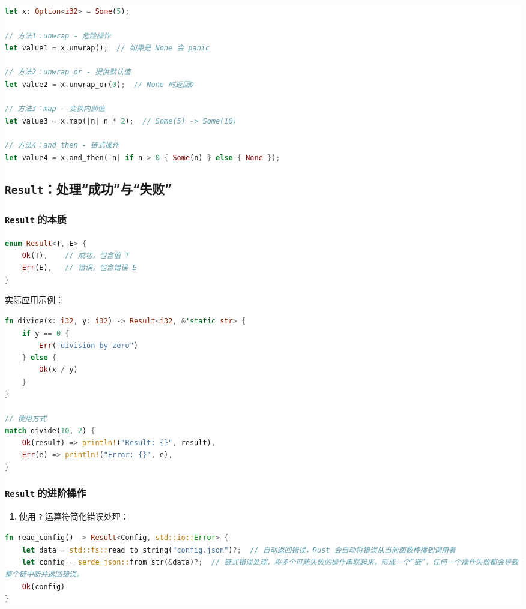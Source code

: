 ```rust
let x: Option<i32> = Some(5);

// 方法1：unwrap - 危险操作
let value1 = x.unwrap();  // 如果是 None 会 panic

// 方法2：unwrap_or - 提供默认值
let value2 = x.unwrap_or(0);  // None 时返回0

// 方法3：map - 变换内部值
let value3 = x.map(|n| n * 2);  // Some(5) -> Some(10)

// 方法4：and_then - 链式操作
let value4 = x.and_then(|n| if n > 0 { Some(n) } else { None });
```

## `Result`：处理“成功”与“失败”

### `Result` 的本质

```rust
enum Result<T, E> {
    Ok(T),    // 成功，包含值 T
    Err(E),   // 错误，包含错误 E
}
```

实际应用示例：

```rust
fn divide(x: i32, y: i32) -> Result<i32, &'static str> {
    if y == 0 {
        Err("division by zero")
    } else {
        Ok(x / y)
    }
}

// 使用方式
match divide(10, 2) {
    Ok(result) => println!("Result: {}", result),
    Err(e) => println!("Error: {}", e),
}
```

### `Result` 的进阶操作

1. 使用 `?` 运算符简化错误处理：

```rust
fn read_config() -> Result<Config, std::io::Error> {
    let data = std::fs::read_to_string("config.json")?;  // 自动返回错误，Rust 会自动将错误从当前函数传播到调用者
    let config = serde_json::from_str(&data)?;  // 链式错误处理，将多个可能失败的操作串联起来，形成一个“链”，任何一个操作失败都会导致整个链中断并返回错误。
    Ok(config)
}
```
